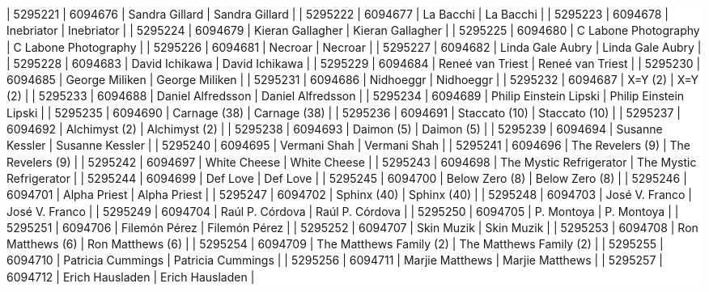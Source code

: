 | 5295221 | 6094676 | Sandra Gillard | Sandra Gillard |
| 5295222 | 6094677 | La Bacchi | La Bacchi |
| 5295223 | 6094678 | Inebriator | Inebriator |
| 5295224 | 6094679 | Kieran Gallagher | Kieran Gallagher |
| 5295225 | 6094680 | C Labone Photography | C Labone Photography |
| 5295226 | 6094681 | Necroar | Necroar |
| 5295227 | 6094682 | Linda Gale Aubry | Linda Gale Aubry |
| 5295228 | 6094683 | David Ichikawa | David Ichikawa |
| 5295229 | 6094684 | Reneé van Triest | Reneé van Triest |
| 5295230 | 6094685 | George Miliken | George Miliken |
| 5295231 | 6094686 | Nidhoeggr | Nidhoeggr |
| 5295232 | 6094687 | X=Y (2) | X=Y (2) |
| 5295233 | 6094688 | Daniel Alfredsson | Daniel Alfredsson |
| 5295234 | 6094689 | Philip Einstein Lipski | Philip Einstein Lipski |
| 5295235 | 6094690 | Carnage (38) | Carnage (38) |
| 5295236 | 6094691 | Staccato (10) | Staccato (10) |
| 5295237 | 6094692 | Alchimyst (2) | Alchimyst (2) |
| 5295238 | 6094693 | Daimon (5) | Daimon (5) |
| 5295239 | 6094694 | Susanne Kessler | Susanne Kessler |
| 5295240 | 6094695 | Vermani Shah | Vermani Shah |
| 5295241 | 6094696 | The Revelers (9) | The Revelers (9) |
| 5295242 | 6094697 | White Cheese | White Cheese |
| 5295243 | 6094698 | The Mystic Refrigerator | The Mystic Refrigerator |
| 5295244 | 6094699 | Def Love | Def Love |
| 5295245 | 6094700 | Below Zero (8) | Below Zero (8) |
| 5295246 | 6094701 | Alpha Priest | Alpha Priest |
| 5295247 | 6094702 | Sphinx (40) | Sphinx (40) |
| 5295248 | 6094703 | José V. Franco | José V. Franco |
| 5295249 | 6094704 | Raúl P. Córdova | Raúl P. Córdova |
| 5295250 | 6094705 | P. Montoya | P. Montoya |
| 5295251 | 6094706 | Filemón Pérez | Filemón Pérez |
| 5295252 | 6094707 | Skin Muzik | Skin Muzik |
| 5295253 | 6094708 | Ron Matthews (6) | Ron Matthews (6) |
| 5295254 | 6094709 | The Matthews Family (2) | The Matthews Family (2) |
| 5295255 | 6094710 | Patricia Cummings | Patricia Cummings |
| 5295256 | 6094711 | Marjie Matthews | Marjie Matthews |
| 5295257 | 6094712 | Erich Hausladen | Erich Hausladen |